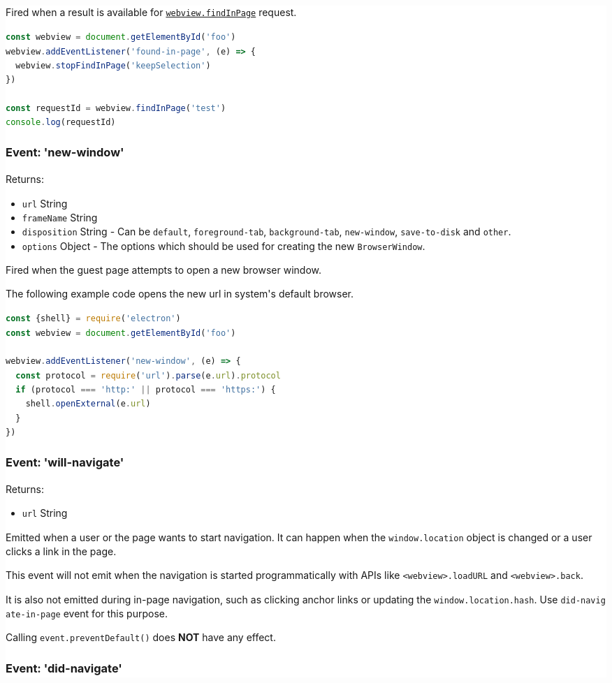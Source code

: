 Fired when a result is available for [`webview.findInPage`]({{site.baseurl}}/docs/api/webview-tag#webviewtagfindinpage) request.

```javascript
const webview = document.getElementById('foo')
webview.addEventListener('found-in-page', (e) => {
  webview.stopFindInPage('keepSelection')
})

const requestId = webview.findInPage('test')
console.log(requestId)
```

### Event: 'new-window'

Returns:

*   `url` String
*   `frameName` String
*   `disposition` String - Can be `default`, `foreground-tab`, `background-tab`, `new-window`, `save-to-disk` and `other`.
*   `options` Object - The options which should be used for creating the new `BrowserWindow`.

Fired when the guest page attempts to open a new browser window.

The following example code opens the new url in system's default browser.

```javascript
const {shell} = require('electron')
const webview = document.getElementById('foo')

webview.addEventListener('new-window', (e) => {
  const protocol = require('url').parse(e.url).protocol
  if (protocol === 'http:' || protocol === 'https:') {
    shell.openExternal(e.url)
  }
})
```

### Event: 'will-navigate'

Returns:

*   `url` String

Emitted when a user or the page wants to start navigation. It can happen when the `window.location` object is changed or a user clicks a link in the page.

This event will not emit when the navigation is started programmatically with APIs like `<webview>.loadURL` and `<webview>.back`.

It is also not emitted during in-page navigation, such as clicking anchor links or updating the `window.location.hash`. Use `did-navigate-in-page` event for this purpose.

Calling `event.preventDefault()` does **NOT** have any effect.

### Event: 'did-navigate'
